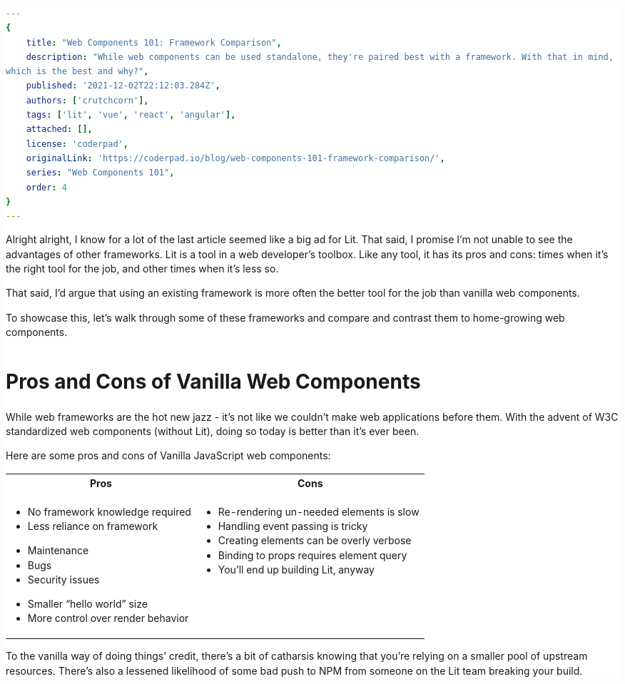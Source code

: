 ```yaml
---
{
    title: "Web Components 101: Framework Comparison",
    description: "While web components can be used standalone, they're paired best with a framework. With that in mind, which is the best and why?",
    published: '2021-12-02T22:12:03.284Z',
    authors: ['crutchcorn'],
    tags: ['lit', 'vue', 'react', 'angular'],
    attached: [],
    license: 'coderpad',
    originalLink: 'https://coderpad.io/blog/web-components-101-framework-comparison/',
    series: "Web Components 101",
    order: 4
}
---
```


Alright alright, I know for a lot of the last article seemed like a big ad for Lit. That said, I promise I’m not unable to see the advantages of other frameworks. Lit is a tool in a web developer’s toolbox. Like any tool, it has its pros and cons: times when it’s the right tool for the job, and other times when it’s less so.

That said, I’d argue that using an existing framework is more often the better tool for the job than vanilla web components. 

To showcase this, let’s walk through some of these frameworks and compare and contrast them to home-growing web components.

# Pros and Cons of Vanilla Web Components

While web frameworks are the hot new jazz - it’s not like we couldn’t make web applications before them. With the advent of W3C standardized web components (without Lit), doing so today is better than it’s ever been.

Here are some pros and cons of Vanilla JavaScript web components:

<table class="wp-block-table">     <tbody>         <tr>             <th>                 Pros             </th>             <th>                 Cons             </th>         </tr>         <tr>             <td>                 <ul>                     <li><span>No framework knowledge required</span></li>                     <li><span>Less reliance on framework</span></li>                 </ul>                 <ul>                     <li><span>Maintenance</span></li>                     <li><span>Bugs</span></li>                     <li><span>Security issues</span></li>                 </ul>                 <ul>                     <li><span>Smaller “hello world” size</span></li>                     <li><span>More control over render behavior</span></li>                 </ul>             </td>             <td>                 <ul>                     <li><span>Re-rendering un-needed elements is slow</span></li>                     <li><span>Handling event passing is tricky</span></li>                     <li><span>Creating elements can be overly verbose</span></li>                     <li><span>Binding to props requires element query</span></li>                     <li><span>You’ll end up building Lit, anyway</span></li>                 </ul>             </td>         </tr>     </tbody> </table>

To the vanilla way of doing things’ credit, there’s a bit of catharsis knowing that you’re relying on a smaller pool of upstream resources. There’s also a lessened likelihood of some bad push to NPM from someone on the Lit team breaking your build.
